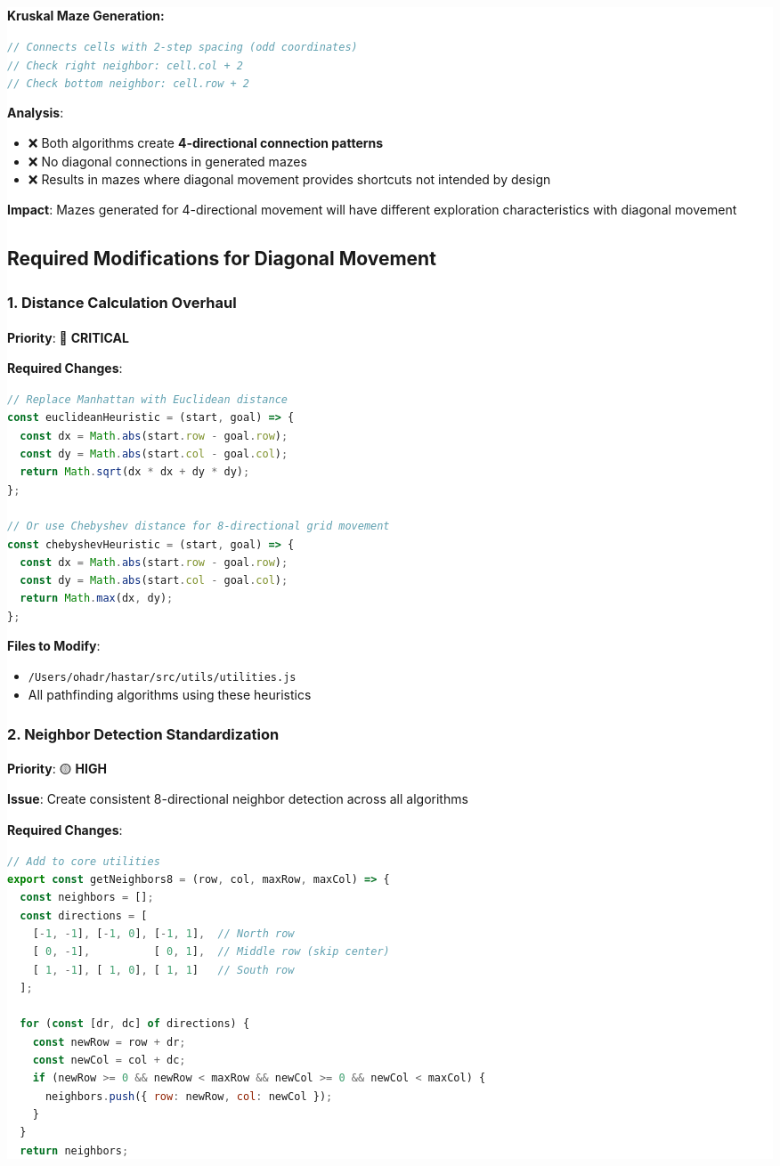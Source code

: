 **Kruskal Maze Generation:**
```javascript
// Connects cells with 2-step spacing (odd coordinates)
// Check right neighbor: cell.col + 2
// Check bottom neighbor: cell.row + 2
```

**Analysis**:
- ❌ Both algorithms create **4-directional connection patterns**
- ❌ No diagonal connections in generated mazes
- ❌ Results in mazes where diagonal movement provides shortcuts not intended by design

**Impact**: Mazes generated for 4-directional movement will have different exploration characteristics with diagonal movement

## Required Modifications for Diagonal Movement

### 1. Distance Calculation Overhaul

**Priority**: 🔴 **CRITICAL**

**Required Changes**:
```javascript
// Replace Manhattan with Euclidean distance
const euclideanHeuristic = (start, goal) => {
  const dx = Math.abs(start.row - goal.row);
  const dy = Math.abs(start.col - goal.col);
  return Math.sqrt(dx * dx + dy * dy);
};

// Or use Chebyshev distance for 8-directional grid movement
const chebyshevHeuristic = (start, goal) => {
  const dx = Math.abs(start.row - goal.row);
  const dy = Math.abs(start.col - goal.col);
  return Math.max(dx, dy);
};
```

**Files to Modify**:
- `/Users/ohadr/hastar/src/utils/utilities.js`
- All pathfinding algorithms using these heuristics

### 2. Neighbor Detection Standardization

**Priority**: 🟡 **HIGH**

**Issue**: Create consistent 8-directional neighbor detection across all algorithms

**Required Changes**:
```javascript
// Add to core utilities
export const getNeighbors8 = (row, col, maxRow, maxCol) => {
  const neighbors = [];
  const directions = [
    [-1, -1], [-1, 0], [-1, 1],  // North row
    [ 0, -1],          [ 0, 1],  // Middle row (skip center)
    [ 1, -1], [ 1, 0], [ 1, 1]   // South row
  ];
  
  for (const [dr, dc] of directions) {
    const newRow = row + dr;
    const newCol = col + dc;
    if (newRow >= 0 && newRow < maxRow && newCol >= 0 && newCol < maxCol) {
      neighbors.push({ row: newRow, col: newCol });
    }
  }
  return neighbors;
```